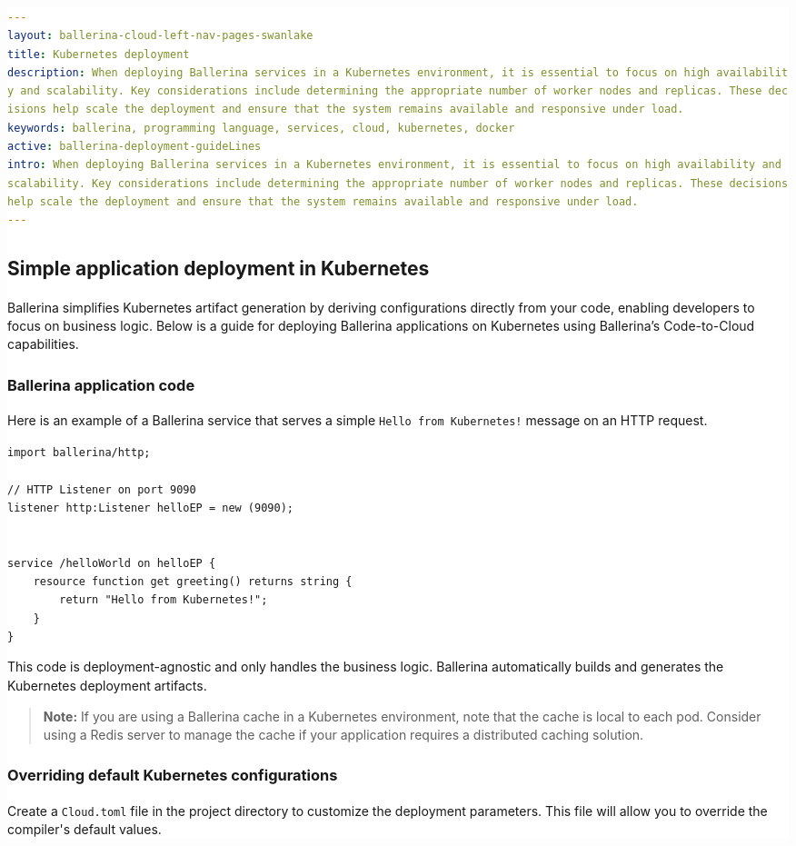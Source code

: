 ```yaml
---
layout: ballerina-cloud-left-nav-pages-swanlake
title: Kubernetes deployment
description: When deploying Ballerina services in a Kubernetes environment, it is essential to focus on high availability and scalability. Key considerations include determining the appropriate number of worker nodes and replicas. These decisions help scale the deployment and ensure that the system remains available and responsive under load. 
keywords: ballerina, programming language, services, cloud, kubernetes, docker
active: ballerina-deployment-guideLines
intro: When deploying Ballerina services in a Kubernetes environment, it is essential to focus on high availability and scalability. Key considerations include determining the appropriate number of worker nodes and replicas. These decisions help scale the deployment and ensure that the system remains available and responsive under load. 
---
```


## Simple application deployment in Kubernetes

Ballerina simplifies Kubernetes artifact generation by deriving configurations directly from your code, enabling developers to focus on business logic. Below is a guide for deploying Ballerina applications on Kubernetes using Ballerina’s Code-to-Cloud capabilities.

### Ballerina application code

Here is an example of a Ballerina service that serves a simple `Hello from Kubernetes!` message on an HTTP request.
```ballerina
import ballerina/http;

// HTTP Listener on port 9090
listener http:Listener helloEP = new (9090);


service /helloWorld on helloEP {
    resource function get greeting() returns string {
        return "Hello from Kubernetes!";
    }
}
```
This code is deployment-agnostic and only handles the business logic. Ballerina automatically builds and generates the Kubernetes deployment artifacts.

> **Note:** If you are using a Ballerina cache in a Kubernetes environment, note that the cache is local to each pod. 
> Consider using a Redis server to manage the cache if your application requires a distributed caching solution.

### Overriding default Kubernetes configurations

Create a `Cloud.toml` file in the project directory to customize the deployment parameters. This file will allow you to override the compiler's default values.
